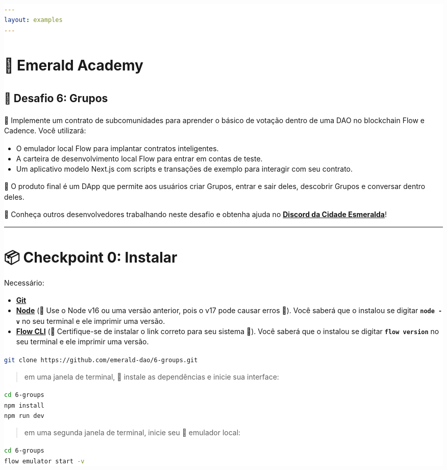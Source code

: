 ```yaml
---
layout: examples
---
```


# 💎 Emerald Academy
## **🚩 Desafio 6: Grupos**

🎫 Implemente um contrato de subcomunidades para aprender o básico de votação dentro de uma DAO no blockchain Flow e Cadence. Você utilizará:

- O emulador local Flow para implantar contratos inteligentes.
- A carteira de desenvolvimento local Flow para entrar em contas de teste.
- Um aplicativo modelo Next.js com scripts e transações de exemplo para interagir com seu contrato.

🌟 O produto final é um DApp que permite aos usuários criar Grupos, entrar e sair deles, descobrir Grupos e conversar dentro deles.

💬 Conheça outros desenvolvedores trabalhando neste desafio e obtenha ajuda no **[Discord da Cidade Esmeralda](https://discord.gg/emerald-city-906264258189332541)**!

---

# **📦 Checkpoint 0: Instalar**

Necessário:

- **[Git](https://git-scm.com/downloads)**
- **[Node](https://nodejs.org/dist/latest-v16.x/)** (🧨 Use o Node v16 ou uma versão anterior, pois o v17 pode causar erros 🧨). Você saberá que o instalou se digitar **`node -v`** no seu terminal e ele imprimir uma versão.
- **[Flow CLI](https://docs.onflow.org/flow-cli/install/)** (🧨 Certifique-se de instalar o link correto para seu sistema 🧨). Você saberá que o instalou se digitar **`flow version`** no seu terminal e ele imprimir uma versão.

```sh
git clone https://github.com/emerald-dao/6-groups.git
```

> em uma janela de terminal, 📱 instale as dependências e inicie sua interface:
> 

```sh
cd 6-groups
npm install
npm run dev
```

> em uma segunda janela de terminal, inicie seu 👷‍ emulador local:
> 

```bash
cd 6-groups
flow emulator start -v
```
